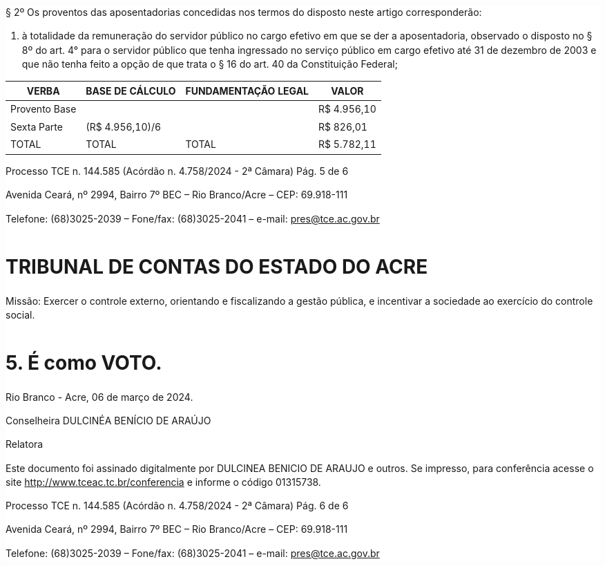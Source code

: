 § 2º Os proventos das aposentadorias concedidas nos termos do disposto neste artigo corresponderão:

1. à totalidade da remuneração do servidor público no cargo efetivo em que se der a aposentadoria, observado o disposto no § 8º do art. 4° para o servidor público que tenha ingressado no serviço público em cargo efetivo até 31 de dezembro de 2003 e que não tenha feito a opção de que trata o § 16 do art. 40 da Constituição Federal;

|VERBA|BASE DE CÁLCULO|FUNDAMENTAÇÃO LEGAL|VALOR|
|---|---|---|---|
|Provento Base| | |R$ 4.956,10|
|Sexta Parte|(R$ 4.956,10)/6| |R$ 826,01|
|TOTAL|TOTAL|TOTAL|R$ 5.782,11|

Processo TCE n. 144.585 (Acórdão n. 4.758/2024 - 2ª Câmara) Pág. 5 de 6

Avenida Ceará, nº 2994, Bairro 7º BEC – Rio Branco/Acre – CEP: 69.918-111

Telefone: (68)3025-2039 – Fone/fax: (68)3025-2041 – e-mail: pres@tce.ac.gov.br

# TRIBUNAL DE CONTAS DO ESTADO DO ACRE

Missão: Exercer o controle externo, orientando e fiscalizando a gestão pública, e incentivar a sociedade ao exercício do controle social.

# 5. É como VOTO.

Rio Branco - Acre, 06 de março de 2024.

Conselheira DULCINÉA BENÍCIO DE ARAÚJO

Relatora

Este documento foi assinado digitalmente por DULCINEA BENICIO DE ARAUJO e outros. Se impresso, para conferência acesse o site http://www.tceac.tc.br/conferencia e informe o código 01315738.

Processo TCE n. 144.585 (Acórdão n. 4.758/2024 - 2ª Câmara) Pág. 6 de 6

Avenida Ceará, nº 2994, Bairro 7º BEC – Rio Branco/Acre – CEP: 69.918-111

Telefone: (68)3025-2039 – Fone/fax: (68)3025-2041 – e-mail: pres@tce.ac.gov.br


